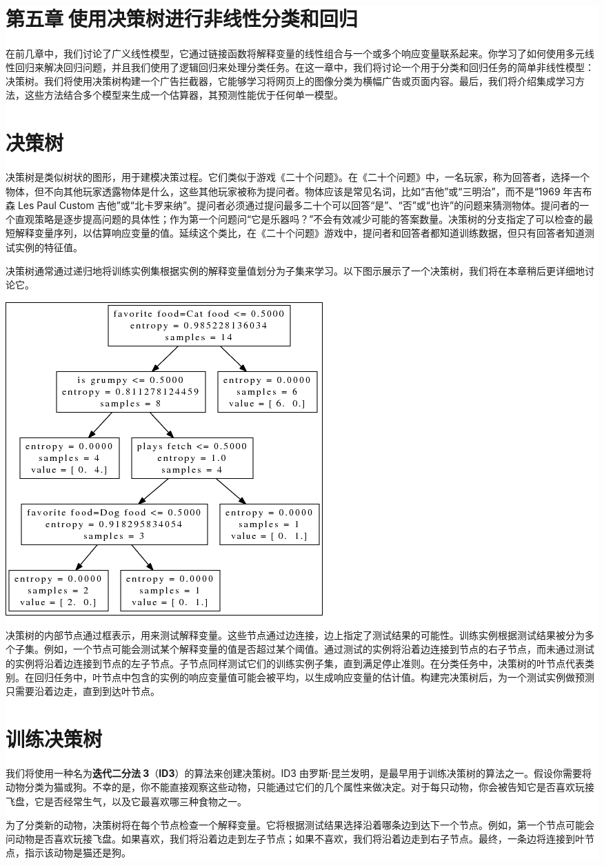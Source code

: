 # 第五章 使用决策树进行非线性分类和回归

在前几章中，我们讨论了广义线性模型，它通过链接函数将解释变量的线性组合与一个或多个响应变量联系起来。你学习了如何使用多元线性回归来解决回归问题，并且我们使用了逻辑回归来处理分类任务。在这一章中，我们将讨论一个用于分类和回归任务的简单非线性模型：决策树。我们将使用决策树构建一个广告拦截器，它能够学习将网页上的图像分类为横幅广告或页面内容。最后，我们将介绍集成学习方法，这些方法结合多个模型来生成一个估算器，其预测性能优于任何单一模型。

# 决策树

决策树是类似树状的图形，用于建模决策过程。它们类似于游戏《二十个问题》。在《二十个问题》中，一名玩家，称为回答者，选择一个物体，但不向其他玩家透露物体是什么，这些其他玩家被称为提问者。物体应该是常见名词，比如“吉他”或“三明治”，而不是“1969 年吉布森 Les Paul Custom 吉他”或“北卡罗来纳”。提问者必须通过提问最多二十个可以回答“是”、“否”或“也许”的问题来猜测物体。提问者的一个直观策略是逐步提高问题的具体性；作为第一个问题问“它是乐器吗？”不会有效减少可能的答案数量。决策树的分支指定了可以检查的最短解释变量序列，以估算响应变量的值。延续这个类比，在《二十个问题》游戏中，提问者和回答者都知道训练数据，但只有回答者知道测试实例的特征值。

决策树通常通过递归地将训练实例集根据实例的解释变量值划分为子集来学习。以下图示展示了一个决策树，我们将在本章稍后更详细地讨论它。

![决策树](img/8365OS_05_01.jpg)

决策树的内部节点通过框表示，用来测试解释变量。这些节点通过边连接，边上指定了测试结果的可能性。训练实例根据测试结果被分为多个子集。例如，一个节点可能会测试某个解释变量的值是否超过某个阈值。通过测试的实例将沿着边连接到节点的右子节点，而未通过测试的实例将沿着边连接到节点的左子节点。子节点同样测试它们的训练实例子集，直到满足停止准则。在分类任务中，决策树的叶节点代表类别。在回归任务中，叶节点中包含的实例的响应变量值可能会被平均，以生成响应变量的估计值。构建完决策树后，为一个测试实例做预测只需要沿着边走，直到到达叶节点。

# 训练决策树

我们将使用一种名为**迭代二分法 3**（**ID3**）的算法来创建决策树。ID3 由罗斯·昆兰发明，是最早用于训练决策树的算法之一。假设你需要将动物分类为猫或狗。不幸的是，你不能直接观察这些动物，只能通过它们的几个属性来做决定。对于每只动物，你会被告知它是否喜欢玩接飞盘，它是否经常生气，以及它最喜欢哪三种食物之一。

为了分类新的动物，决策树将在每个节点检查一个解释变量。它将根据测试结果选择沿着哪条边到达下一个节点。例如，第一个节点可能会问动物是否喜欢玩接飞盘。如果喜欢，我们将沿着边走到左子节点；如果不喜欢，我们将沿着边走到右子节点。最终，一条边将连接到叶节点，指示该动物是猫还是狗。
